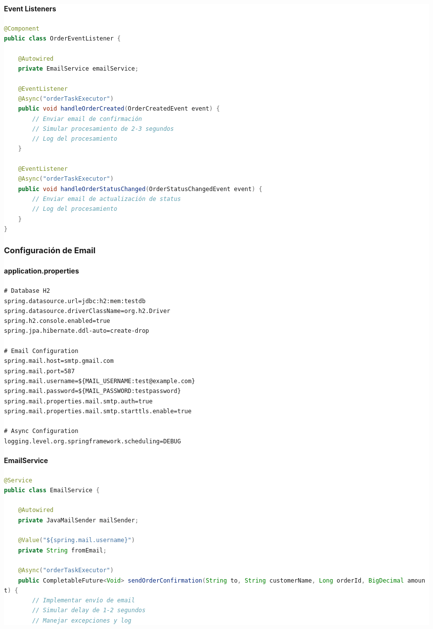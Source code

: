#### Event Listeners
```java
@Component
public class OrderEventListener {

    @Autowired
    private EmailService emailService;

    @EventListener
    @Async("orderTaskExecutor")
    public void handleOrderCreated(OrderCreatedEvent event) {
        // Enviar email de confirmación
        // Simular procesamiento de 2-3 segundos
        // Log del procesamiento
    }

    @EventListener
    @Async("orderTaskExecutor")
    public void handleOrderStatusChanged(OrderStatusChangedEvent event) {
        // Enviar email de actualización de status
        // Log del procesamiento
    }
}
```

### Configuración de Email

#### application.properties
```properties
# Database H2
spring.datasource.url=jdbc:h2:mem:testdb
spring.datasource.driverClassName=org.h2.Driver
spring.h2.console.enabled=true
spring.jpa.hibernate.ddl-auto=create-drop

# Email Configuration
spring.mail.host=smtp.gmail.com
spring.mail.port=587
spring.mail.username=${MAIL_USERNAME:test@example.com}
spring.mail.password=${MAIL_PASSWORD:testpassword}
spring.mail.properties.mail.smtp.auth=true
spring.mail.properties.mail.smtp.starttls.enable=true

# Async Configuration
logging.level.org.springframework.scheduling=DEBUG
```

#### EmailService
```java
@Service
public class EmailService {

    @Autowired
    private JavaMailSender mailSender;

    @Value("${spring.mail.username}")
    private String fromEmail;

    @Async("orderTaskExecutor")
    public CompletableFuture<Void> sendOrderConfirmation(String to, String customerName, Long orderId, BigDecimal amount) {
        // Implementar envío de email
        // Simular delay de 1-2 segundos
        // Manejar excepciones y log
```